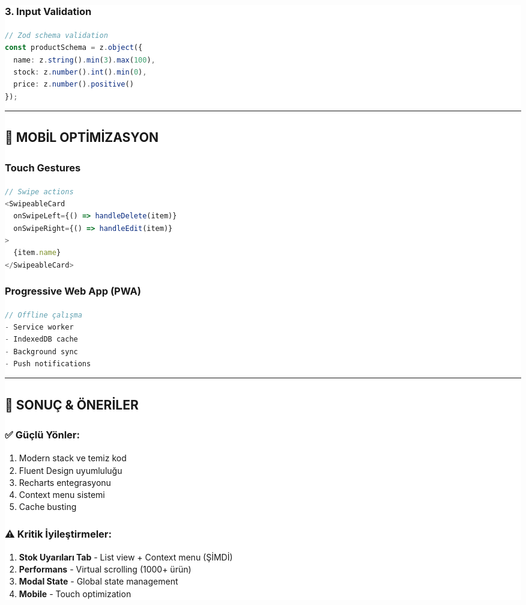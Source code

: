 ### 3. Input Validation

```typescript
// Zod schema validation
const productSchema = z.object({
  name: z.string().min(3).max(100),
  stock: z.number().int().min(0),
  price: z.number().positive()
});
```

---

## 📱 MOBİL OPTİMİZASYON

### Touch Gestures

```typescript
// Swipe actions
<SwipeableCard
  onSwipeLeft={() => handleDelete(item)}
  onSwipeRight={() => handleEdit(item)}
>
  {item.name}
</SwipeableCard>
```

### Progressive Web App (PWA)

```typescript
// Offline çalışma
- Service worker
- IndexedDB cache
- Background sync
- Push notifications
```

---

## 🎯 SONUÇ & ÖNERİLER

### ✅ Güçlü Yönler:
1. Modern stack ve temiz kod
2. Fluent Design uyumluluğu
3. Recharts entegrasyonu
4. Context menu sistemi
5. Cache busting

### ⚠️ Kritik İyileştirmeler:
1. **Stok Uyarıları Tab** - List view + Context menu (ŞİMDİ)
2. **Performans** - Virtual scrolling (1000+ ürün)
3. **Modal State** - Global state management
4. **Mobile** - Touch optimization
